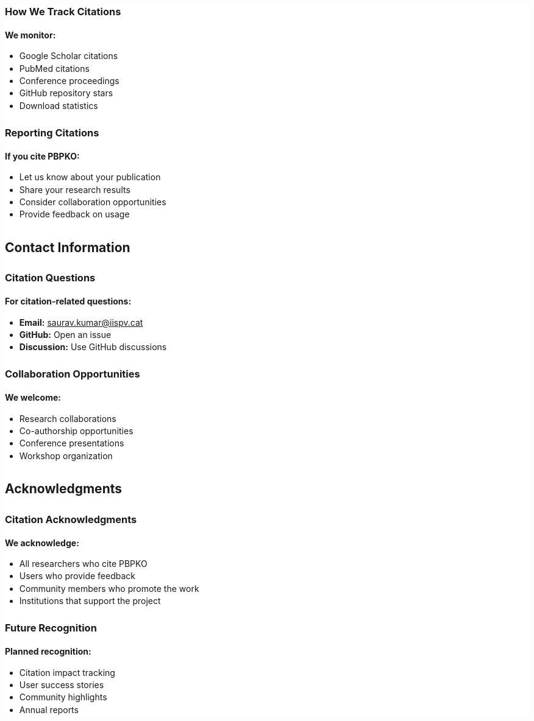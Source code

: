 ### How We Track Citations

**We monitor:**
- Google Scholar citations
- PubMed citations
- Conference proceedings
- GitHub repository stars
- Download statistics

### Reporting Citations

**If you cite PBPKO:**
- Let us know about your publication
- Share your research results
- Consider collaboration opportunities
- Provide feedback on usage

## Contact Information

### Citation Questions

**For citation-related questions:**
- **Email:** saurav.kumar@iispv.cat
- **GitHub:** Open an issue
- **Discussion:** Use GitHub discussions

### Collaboration Opportunities

**We welcome:**
- Research collaborations
- Co-authorship opportunities
- Conference presentations
- Workshop organization

## Acknowledgments

### Citation Acknowledgments

**We acknowledge:**
- All researchers who cite PBPKO
- Users who provide feedback
- Community members who promote the work
- Institutions that support the project

### Future Recognition

**Planned recognition:**
- Citation impact tracking
- User success stories
- Community highlights
- Annual reports
